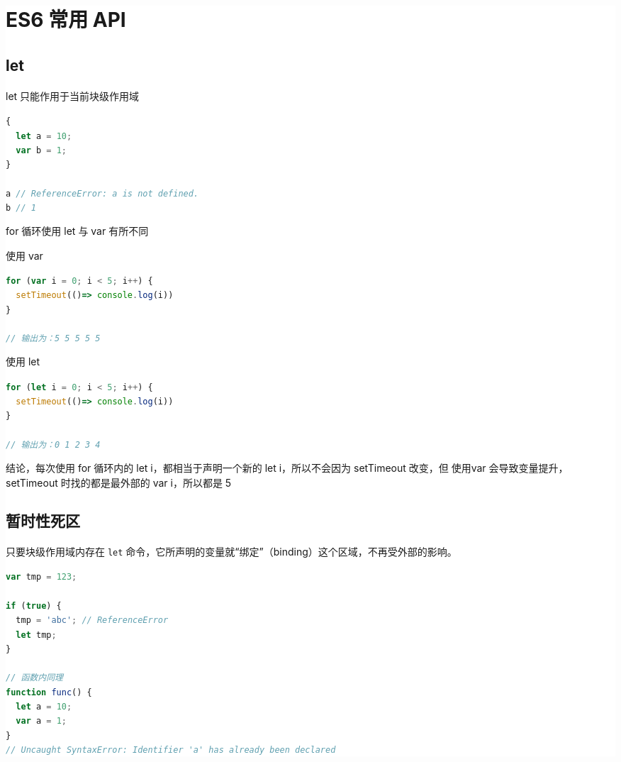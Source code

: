 # ES6 常用 API

## let

let 只能作用于当前块级作用域

```js
{
  let a = 10;
  var b = 1;
}

a // ReferenceError: a is not defined.
b // 1
```

for 循环使用 let 与 var 有所不同

使用 var

```js
for (var i = 0; i < 5; i++) { 
  setTimeout(()=> console.log(i)) 
}
  
// 输出为：5 5 5 5 5
```

使用 let

```js
for (let i = 0; i < 5; i++) { 
  setTimeout(()=> console.log(i)) 
}
  
// 输出为：0 1 2 3 4
```

结论，每次使用 for 循环内的 let i，都相当于声明一个新的 let i，所以不会因为 setTimeout 改变，但 使用var 会导致变量提升，setTimeout 时找的都是最外部的 var i，所以都是 5

## 暂时性死区

只要块级作用域内存在 `let` 命令，它所声明的变量就“绑定”（binding）这个区域，不再受外部的影响。

```js
var tmp = 123;

if (true) {
  tmp = 'abc'; // ReferenceError
  let tmp;
}

// 函数内同理
function func() {
  let a = 10;
  var a = 1;
}
// Uncaught SyntaxError: Identifier 'a' has already been declared
```
